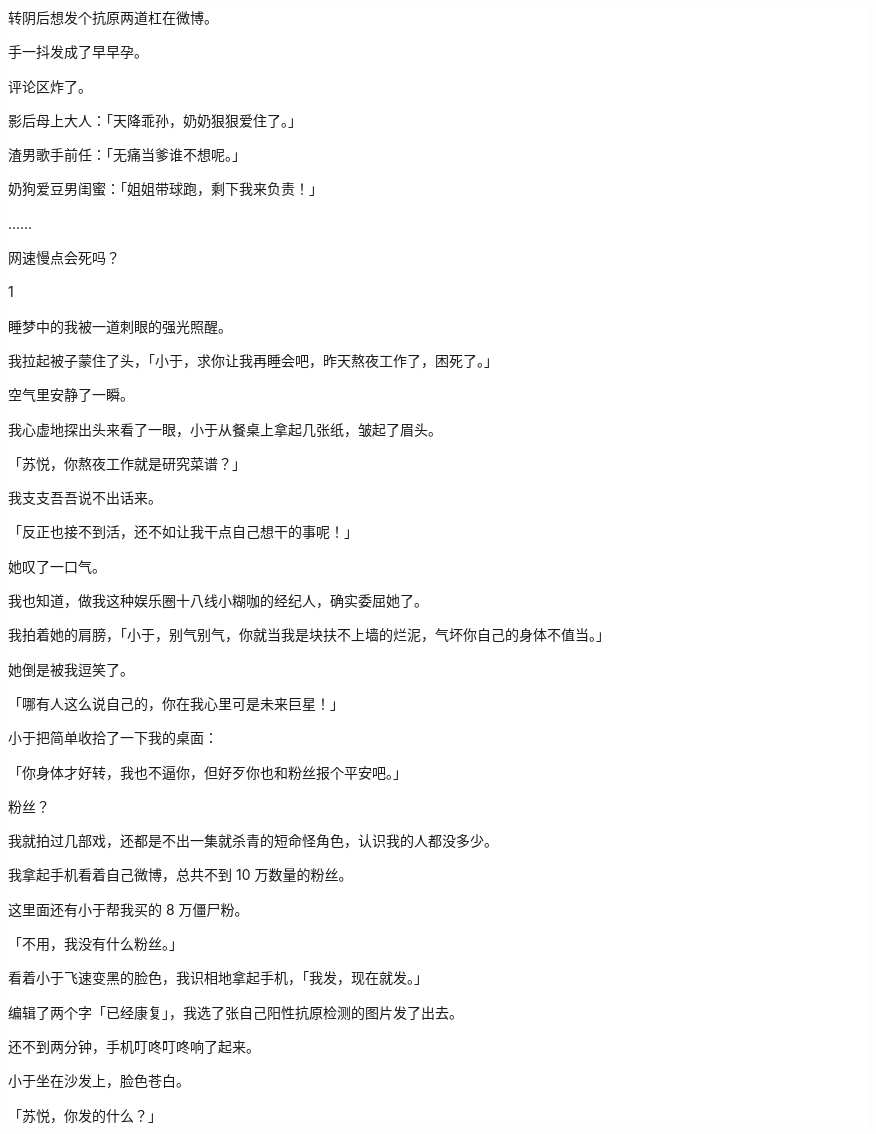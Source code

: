 转阴后想发个抗原两道杠在微博。

手一抖发成了早早孕。

评论区炸了。

影后母上大人：「天降乖孙，奶奶狠狠爱住了。」

渣男歌手前任：「无痛当爹谁不想呢。」

奶狗爱豆男闺蜜：「姐姐带球跑，剩下我来负责！」

……

网速慢点会死吗？

1

睡梦中的我被一道刺眼的强光照醒。

我拉起被子蒙住了头，「小于，求你让我再睡会吧，昨天熬夜工作了，困死了。」

空气里安静了一瞬。

我心虚地探出头来看了一眼，小于从餐桌上拿起几张纸，皱起了眉头。

「苏悦，你熬夜工作就是研究菜谱？」

我支支吾吾说不出话来。

「反正也接不到活，还不如让我干点自己想干的事呢！」

她叹了一口气。

我也知道，做我这种娱乐圈十八线小糊咖的经纪人，确实委屈她了。

我拍着她的肩膀，「小于，别气别气，你就当我是块扶不上墙的烂泥，气坏你自己的身体不值当。」

她倒是被我逗笑了。

「哪有人这么说自己的，你在我心里可是未来巨星！」

小于把简单收拾了一下我的桌面：

「你身体才好转，我也不逼你，但好歹你也和粉丝报个平安吧。」

粉丝？

我就拍过几部戏，还都是不出一集就杀青的短命怪角色，认识我的人都没多少。

我拿起手机看着自己微博，总共不到 10 万数量的粉丝。

这里面还有小于帮我买的 8 万僵尸粉。

「不用，我没有什么粉丝。」

看着小于飞速变黑的脸色，我识相地拿起手机，「我发，现在就发。」

编辑了两个字「已经康复」，我选了张自己阳性抗原检测的图片发了出去。

还不到两分钟，手机叮咚叮咚响了起来。

小于坐在沙发上，脸色苍白。

「苏悦，你发的什么？」
